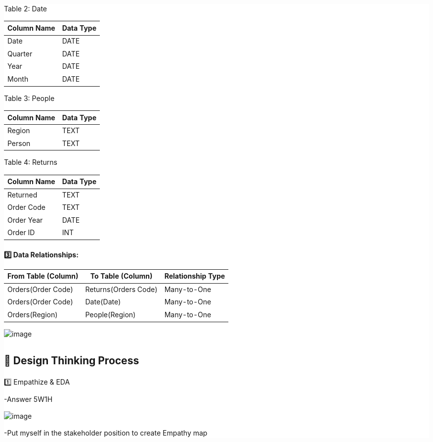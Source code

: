 
Table 2: Date 

| Column Name        | Data Type |
|--------------------|-----------|
| Date               | DATE      |
| Quarter            | DATE      |
| Year               | DATE      |
| Month              | DATE      |

Table 3: People 

| Column Name        | Data Type |
|--------------------|-----------|
| Region             | TEXT      |
| Person             | TEXT      |

Table 4: Returns 

| Column Name        | Data Type |
|--------------------|-----------|
| Returned           | TEXT      |
| Order Code         | TEXT      |
| Order Year         | DATE      |
| Order ID           | INT       |

#### 3️⃣ Data Relationships: 

| From Table (Column)                       | To Table (Column)                        | Relationship Type |
|------------------------------------------|------------------------------------------|-------------------|
| Orders(Order Code)                       | Returns(Orders Code)                     | Many-to-One       |
| Orders(Order Code)                       | Date(Date)                               | Many-to-One       |
| Orders(Region)                           | People(Region)                           | Many-to-One       |

<img width="803" height="191" alt="image" src="https://github.com/user-attachments/assets/8a3f9428-7128-4a15-8d2e-a6ec024b6ade" />

## 🧠 Design Thinking Process 

1️⃣ Empathize & EDA

-Answer 5W1H 

<img width="1015" height="358" alt="image" src="https://github.com/user-attachments/assets/ab9d6a8e-35c0-4039-b142-2d8a99f81136" />

-Put myself in the stakeholder position to create Empathy map
